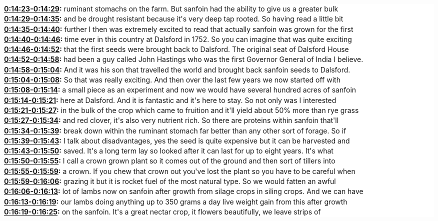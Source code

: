 **[0:14:23-0:14:29](https://soundcloud.com/farmerama-radio/farmerama-30-gove-agri-culture-human-ecology-sanfoin-and-pollarding#t=0:14:23):**  ruminant stomachs on the farm. But sanfoin had the ability to give us a greater bulk  
**[0:14:29-0:14:35](https://soundcloud.com/farmerama-radio/farmerama-30-gove-agri-culture-human-ecology-sanfoin-and-pollarding#t=0:14:29):**  and be drought resistant because it's very deep tap rooted. So having read a little bit  
**[0:14:35-0:14:40](https://soundcloud.com/farmerama-radio/farmerama-30-gove-agri-culture-human-ecology-sanfoin-and-pollarding#t=0:14:35):**  further I then was extremely excited to read that actually sanfoin was grown for the first  
**[0:14:40-0:14:46](https://soundcloud.com/farmerama-radio/farmerama-30-gove-agri-culture-human-ecology-sanfoin-and-pollarding#t=0:14:40):**  time ever in this country at Dalsford in 1752. So you can imagine that was quite exciting  
**[0:14:46-0:14:52](https://soundcloud.com/farmerama-radio/farmerama-30-gove-agri-culture-human-ecology-sanfoin-and-pollarding#t=0:14:46):**  that the first seeds were brought back to Dalsford. The original seat of Dalsford House  
**[0:14:52-0:14:58](https://soundcloud.com/farmerama-radio/farmerama-30-gove-agri-culture-human-ecology-sanfoin-and-pollarding#t=0:14:52):**  had been a guy called John Hastings who was the first Governor General of India I believe.  
**[0:14:58-0:15:04](https://soundcloud.com/farmerama-radio/farmerama-30-gove-agri-culture-human-ecology-sanfoin-and-pollarding#t=0:14:58):**  And it was his son that travelled the world and brought back sanfoin seeds to Dalsford.  
**[0:15:04-0:15:08](https://soundcloud.com/farmerama-radio/farmerama-30-gove-agri-culture-human-ecology-sanfoin-and-pollarding#t=0:15:04):**  So that was really exciting. And then over the last few years we now started off with  
**[0:15:08-0:15:14](https://soundcloud.com/farmerama-radio/farmerama-30-gove-agri-culture-human-ecology-sanfoin-and-pollarding#t=0:15:08):**  a small piece as an experiment and now we would have several hundred acres of sanfoin  
**[0:15:14-0:15:21](https://soundcloud.com/farmerama-radio/farmerama-30-gove-agri-culture-human-ecology-sanfoin-and-pollarding#t=0:15:14):**  here at Dalsford. And it is fantastic and it's here to stay. So not only was I interested  
**[0:15:21-0:15:27](https://soundcloud.com/farmerama-radio/farmerama-30-gove-agri-culture-human-ecology-sanfoin-and-pollarding#t=0:15:21):**  in the bulk of the crop which came to fruition and it'll yield about 50% more than rye grass  
**[0:15:27-0:15:34](https://soundcloud.com/farmerama-radio/farmerama-30-gove-agri-culture-human-ecology-sanfoin-and-pollarding#t=0:15:27):**  and red clover, it's also very nutrient rich. So there are proteins within sanfoin that'll  
**[0:15:34-0:15:39](https://soundcloud.com/farmerama-radio/farmerama-30-gove-agri-culture-human-ecology-sanfoin-and-pollarding#t=0:15:34):**  break down within the ruminant stomach far better than any other sort of forage. So if  
**[0:15:39-0:15:43](https://soundcloud.com/farmerama-radio/farmerama-30-gove-agri-culture-human-ecology-sanfoin-and-pollarding#t=0:15:39):**  I talk about disadvantages, yes the seed is quite expensive but it can be harvested and  
**[0:15:43-0:15:50](https://soundcloud.com/farmerama-radio/farmerama-30-gove-agri-culture-human-ecology-sanfoin-and-pollarding#t=0:15:43):**  saved. It's a long term lay so looked after it can last for up to eight years. It's what  
**[0:15:50-0:15:55](https://soundcloud.com/farmerama-radio/farmerama-30-gove-agri-culture-human-ecology-sanfoin-and-pollarding#t=0:15:50):**  I call a crown grown plant so it comes out of the ground and then sort of tillers into  
**[0:15:55-0:15:59](https://soundcloud.com/farmerama-radio/farmerama-30-gove-agri-culture-human-ecology-sanfoin-and-pollarding#t=0:15:55):**  a crown. If you chew that crown out you've lost the plant so you have to be careful when  
**[0:15:59-0:16:06](https://soundcloud.com/farmerama-radio/farmerama-30-gove-agri-culture-human-ecology-sanfoin-and-pollarding#t=0:15:59):**  grazing it but it is rocket fuel of the most natural type. So we would fatten an awful  
**[0:16:06-0:16:13](https://soundcloud.com/farmerama-radio/farmerama-30-gove-agri-culture-human-ecology-sanfoin-and-pollarding#t=0:16:06):**  lot of lambs now on sanfoin after growth from silage crops in siling crops. And we can have  
**[0:16:13-0:16:19](https://soundcloud.com/farmerama-radio/farmerama-30-gove-agri-culture-human-ecology-sanfoin-and-pollarding#t=0:16:13):**  our lambs doing anything up to 350 grams a day live weight gain from this after growth  
**[0:16:19-0:16:25](https://soundcloud.com/farmerama-radio/farmerama-30-gove-agri-culture-human-ecology-sanfoin-and-pollarding#t=0:16:19):**  on the sanfoin. It's a great nectar crop, it flowers beautifully, we leave strips of  
